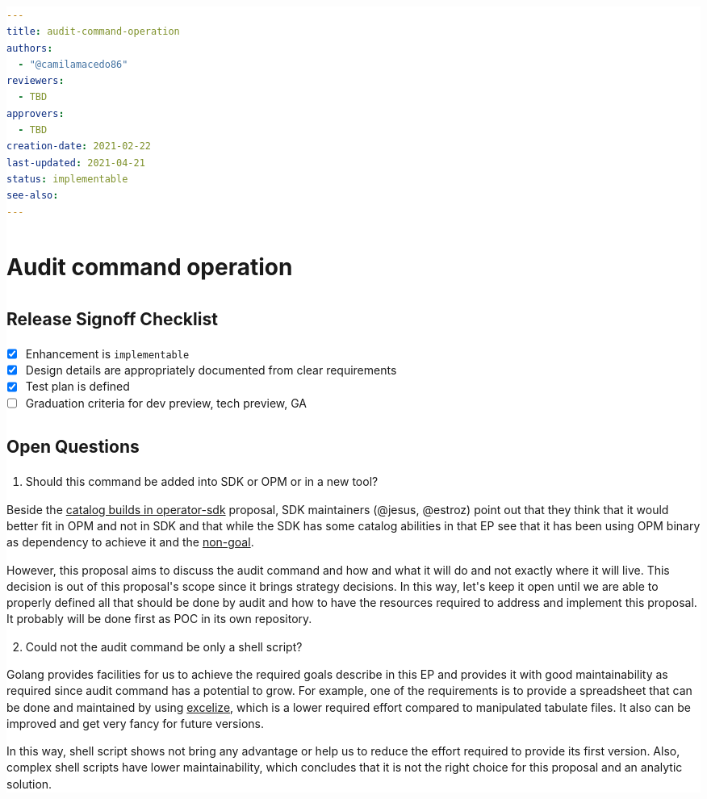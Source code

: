 ```yaml
---
title: audit-command-operation
authors:
  - "@camilamacedo86"
reviewers:
  - TBD
approvers:
  - TBD
creation-date: 2021-02-22
last-updated: 2021-04-21
status: implementable
see-also:
---
```


# Audit command operation

## Release Signoff Checklist

- [x] Enhancement is `implementable`
- [x] Design details are appropriately documented from clear requirements
- [x] Test plan is defined
- [ ] Graduation criteria for dev preview, tech preview, GA

## Open Questions 

1. Should this command be added into SDK or OPM or in a new tool?

Beside the [catalog builds in operator-sdk](operator-sdk-builds-catalogs.md) proposal, SDK maintainers (@jesus, @estroz) point out that they think that it would better fit in OPM and not in SDK and that while the SDK has some catalog abilities in that EP see that it has been using OPM binary as dependency to achieve it and the [non-goal](https://github.com/operator-framework/enhancements/blob/master/enhancements/operator-sdk-builds-catalogs.md#non-goals).
 
However, this proposal aims to discuss the audit command and how and what it will do and not exactly where it will live. This decision is out of this proposal's scope since it brings strategy decisions. In this way, let's keep it open until we are able to properly defined all that should be done by audit and how to have the resources required to address and implement this proposal. It probably will be done first as POC in its own repository.

2. Could not the audit command be only a shell script? 

Golang provides facilities for us to achieve the required goals describe in this EP and provides it with good maintainability as required since audit command has a potential to grow. For example, one of the requirements is to provide a spreadsheet that can be done and maintained by using [excelize](https://github.com/360EntSecGroup-Skylar/excelize), which is a lower required effort compared to manipulated tabulate files. It also can be improved and get very fancy for future versions.  

In this way, shell script shows not bring any advantage or help us to reduce the effort required to provide its first version. Also, complex shell scripts have lower maintainability, which concludes that it is not the right choice for this proposal and an analytic solution.


[ep-new-checks-for-operator-hub]: /enhancements/operator-hub-check
[operator-framework/api]: https://github.com/operator-framework/api
[ocp-validator-proposal]: https://github.com/openshift/enhancements/pull/661
[sdk-scorecard]: https://sdk.operatorframework.io/docs/advanced-topics/scorecard/
[sdk-make-bundle]: https://github.com/operator-framework/operator-sdk/blob/v1.4.2/testdata/go/v3/memcached-operator/Makefile#L126-L131
[writing-custom-scorecard]: https://sdk.operatorframework.io/docs/advanced-topics/scorecard/custom-tests/
[community-operators-with-scorecard]: https://github.com/operator-framework/community-operators/tree/master/community-operators/namespace-configuration-operator/1.0.1